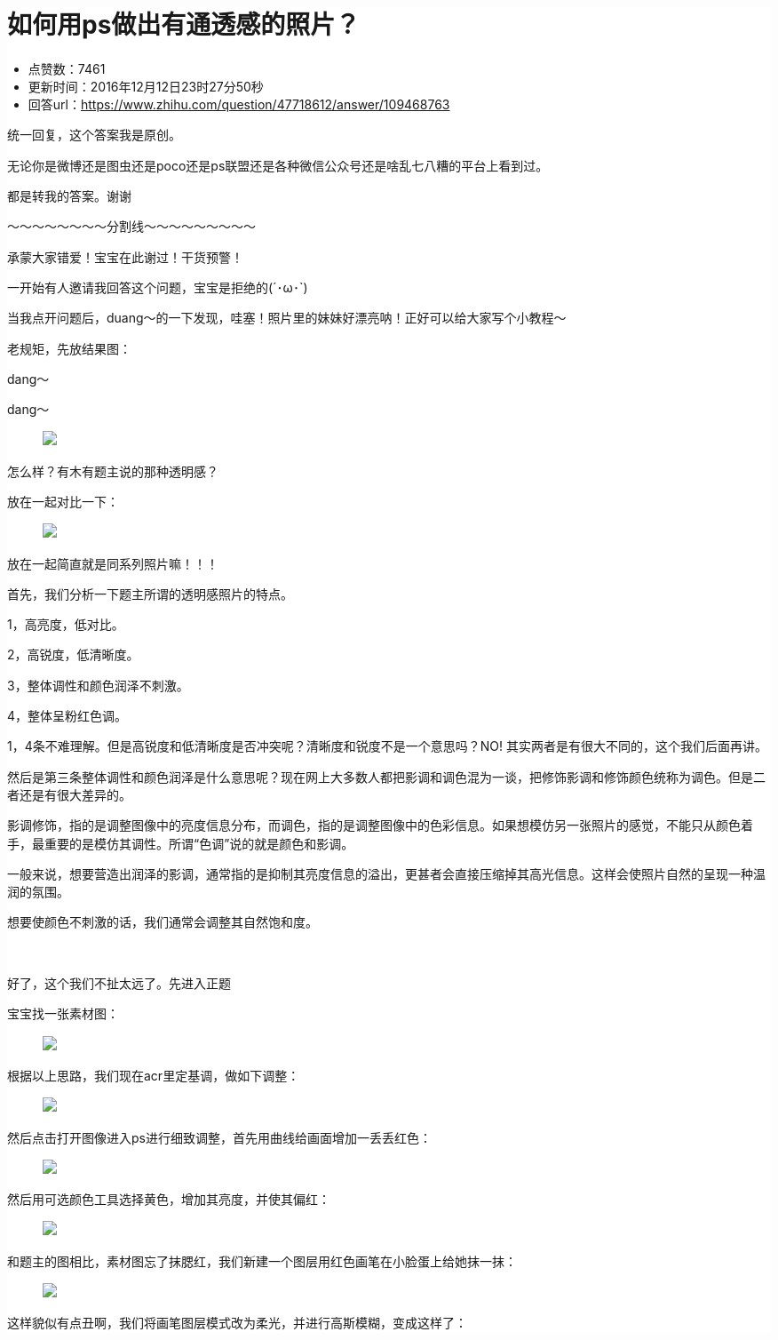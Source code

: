 # 如何用ps做出有通透感的照片？
- 点赞数：7461
- 更新时间：2016年12月12日23时27分50秒
- 回答url：https://www.zhihu.com/question/47718612/answer/109468763
<body>
 <p data-pid="jvgeNgM6">统一回复，这个答案我是原创。</p>
 <p data-pid="iiliOWmn">无论你是微博还是图虫还是poco还是ps联盟还是各种微信公众号还是啥乱七八糟的平台上看到过。</p>
 <p data-pid="xykqcKxJ">都是转我的答案。谢谢</p>
 <p data-pid="e5CiEbXB">～～～～～～～～分割线～～～～～～～～～</p>
 <p data-pid="rVELm9J-">承蒙大家错爱！宝宝在此谢过！干货预警！</p>
 <p data-pid="X6DDmiEX">一开始有人邀请我回答这个问题，宝宝是拒绝的(´･ω･`)</p>
 <p data-pid="X-FvKgEt">当我点开问题后，duang～的一下发现，哇塞！照片里的妹妹好漂亮呐！正好可以给大家写个小教程～</p>
 <p data-pid="hMNgj_s7">老规矩，先放结果图：</p>
 <p data-pid="U93lwPAk">dang～</p>
 <p data-pid="MIqYh7Yf">dang～</p>
 <figure>
  <img src="https://pic1.zhimg.com/50/d06b144d14b2cb7948b18f861bb0fbd1_720w.jpg?source=1940ef5c" data-rawwidth="999" data-rawheight="666" data-original-token="d06b144d14b2cb7948b18f861bb0fbd1" class="origin_image zh-lightbox-thumb" width="999" data-original="https://pic1.zhimg.com/d06b144d14b2cb7948b18f861bb0fbd1_r.jpg?source=1940ef5c">
 </figure>
 <p data-pid="G-xHBpss">怎么样？有木有题主说的那种透明感？</p>
 <p data-pid="qoW124dT">放在一起对比一下：</p>
 <figure>
  <img src="https://pic1.zhimg.com/50/ae936c106f554fb38517a3b1dc5b7cff_720w.jpg?source=1940ef5c" data-rawwidth="999" data-rawheight="666" data-original-token="ae936c106f554fb38517a3b1dc5b7cff" class="origin_image zh-lightbox-thumb" width="999" data-original="https://picx.zhimg.com/ae936c106f554fb38517a3b1dc5b7cff_r.jpg?source=1940ef5c">
 </figure>
 <p data-pid="uhKwmPHR">放在一起简直就是同系列照片嘛！！！</p>
 <p data-pid="q9KauUhY">首先，我们分析一下题主所谓的透明感照片的特点。</p>
 <p data-pid="jGdC4oVf">1，高亮度，低对比。</p>
 <p data-pid="pI6yuYr1">2，高锐度，低清晰度。</p>
 <p data-pid="JwRB8QuS">3，整体调性和颜色润泽不刺激。</p>
 <p data-pid="eCWHsfWO">4，整体呈粉红色调。</p>
 <p data-pid="Y4VBfT95">1，4条不难理解。但是高锐度和低清晰度是否冲突呢？清晰度和锐度不是一个意思吗？NO! 其实两者是有很大不同的，这个我们后面再讲。</p>
 <p data-pid="aSwlh1PT">然后是第三条整体调性和颜色润泽是什么意思呢？现在网上大多数人都把影调和调色混为一谈，把修饰影调和修饰颜色统称为调色。但是二者还是有很大差异的。</p>
 <p data-pid="4q4yKQ0j">影调修饰，指的是调整图像中的亮度信息分布，而调色，指的是调整图像中的色彩信息。如果想模仿另一张照片的感觉，不能只从颜色着手，最重要的是模仿其调性。所谓“色调”说的就是颜色和影调。</p>
 <p data-pid="xIZnCn16">一般来说，想要营造出润泽的影调，通常指的是抑制其亮度信息的溢出，更甚者会直接压缩掉其高光信息。这样会使照片自然的呈现一种温润的氛围。</p>
 <p data-pid="DyzTi1f6">想要使颜色不刺激的话，我们通常会调整其自然饱和度。</p>
 <br>
 <p data-pid="GXfgm-hS">好了，这个我们不扯太远了。先进入正题</p>
 <p data-pid="T_tB14Cj">宝宝找一张素材图：</p>
 <figure>
  <img src="https://picx.zhimg.com/50/9da79628d4f917c668406a071371ebab_720w.jpg?source=1940ef5c" data-rawwidth="999" data-rawheight="664" data-original-token="9da79628d4f917c668406a071371ebab" class="origin_image zh-lightbox-thumb" width="999" data-original="https://picx.zhimg.com/9da79628d4f917c668406a071371ebab_r.jpg?source=1940ef5c">
 </figure>
 <p data-pid="O8W_y2LH">根据以上思路，我们现在acr里定基调，做如下调整：</p>
 <figure>
  <img src="https://pica.zhimg.com/50/8f3b494552e6f9adc2de2605f002c409_720w.jpg?source=1940ef5c" data-rawwidth="999" data-rawheight="624" data-original-token="8f3b494552e6f9adc2de2605f002c409" class="origin_image zh-lightbox-thumb" width="999" data-original="https://pica.zhimg.com/8f3b494552e6f9adc2de2605f002c409_r.jpg?source=1940ef5c">
 </figure>
 <p data-pid="DAsABovk">然后点击打开图像进入ps进行细致调整，首先用曲线给画面增加一丢丢红色：</p>
 <figure>
  <img src="https://picx.zhimg.com/50/024dbd3eb952178d04df2acb49e1c437_720w.jpg?source=1940ef5c" data-rawwidth="999" data-rawheight="624" data-original-token="024dbd3eb952178d04df2acb49e1c437" class="origin_image zh-lightbox-thumb" width="999" data-original="https://picx.zhimg.com/024dbd3eb952178d04df2acb49e1c437_r.jpg?source=1940ef5c">
 </figure>
 <p data-pid="PqHnqbWc">然后用可选颜色工具选择黄色，增加其亮度，并使其偏红：</p>
 <figure>
  <img src="https://picx.zhimg.com/50/88a5e4f75daebaa4c04723ed1cf75e36_720w.jpg?source=1940ef5c" data-rawwidth="999" data-rawheight="629" data-original-token="88a5e4f75daebaa4c04723ed1cf75e36" class="origin_image zh-lightbox-thumb" width="999" data-original="https://picx.zhimg.com/88a5e4f75daebaa4c04723ed1cf75e36_r.jpg?source=1940ef5c">
 </figure>
 <p data-pid="i3RkavPJ">和题主的图相比，素材图忘了抹腮红，我们新建一个图层用红色画笔在小脸蛋上给她抹一抹：</p>
 <figure>
  <img src="https://picx.zhimg.com/50/774159f0a1af557504e42aeba4b92613_720w.jpg?source=1940ef5c" data-rawwidth="999" data-rawheight="797" data-original-token="774159f0a1af557504e42aeba4b92613" class="origin_image zh-lightbox-thumb" width="999" data-original="https://pica.zhimg.com/774159f0a1af557504e42aeba4b92613_r.jpg?source=1940ef5c">
 </figure>
 <p data-pid="KMCZQ4PB">这样貌似有点丑啊，我们将画笔图层模式改为柔光，并进行高斯模糊，变成这样了：</p>